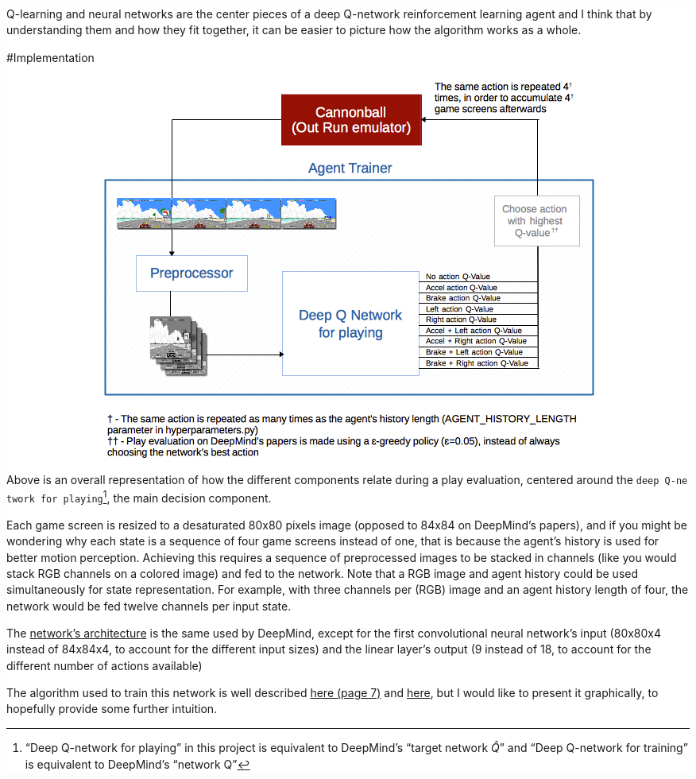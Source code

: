Q-learning and neural networks are the center pieces of a deep Q-network reinforcement learning agent and I think that by understanding them and how they fit together, it can be easier to picture how the algorithm works as a whole.

#Implementation

<center><a href="/files/dqn_outrun/overall_view_play.png"><img align="center" src="/files/dqn_outrun/overall_view_play.png" alt=""></a></center>

<p></p>

Above is an overall representation of how the different components relate during a play evaluation, centered around the `deep Q-network for playing`[^1], the main decision component.

Each game screen is resized to a desaturated 80x80 pixels image (opposed to 84x84 on DeepMind’s papers), and if you might be wondering why each state is a sequence of four game screens instead of one, that is because the agent’s history is used for better motion perception. Achieving this requires a sequence of preprocessed images to be stacked in channels (like you would stack RGB channels on a colored image) and fed to the network. Note that a RGB image and agent history could be used simultaneously for state representation. For example, with three channels per (RGB) image and an agent history length of four, the network would be fed twelve channels per input state.

The [network’s architecture](https://github.com/lopespm/agent-trainer/blob/master/agent/trainer/q_network.py#L121) is the same used by DeepMind, except for the first convolutional neural network’s input (80x80x4 instead of 84x84x4, to account for the different input sizes) and the linear layer’s output (9 instead of 18, to account for the different number of actions available)

The algorithm used to train this network is well described [here (page 7)](http://www.readcube.com/articles/10.1038/nature14236?shared_access_token=Lo_2hFdW4MuqEcF3CVBZm9RgN0jAjWel9jnR3ZoTv0P5kedCCNjz3FJ2FhQCgXkApOr3ZSsJAldp-tw3IWgTseRnLpAc9xQq-vTA2Z5Ji9lg16_WvCy4SaOgpK5XXA6ecqo8d8J7l4EJsdjwai53GqKt-7JuioG0r3iV67MQIro74l6IxvmcVNKBgOwiMGi8U0izJStLpmQp6Vmi_8Lw_A%3D%3D) and [here](https://www.nervanasys.com/demystifying-deep-reinforcement-learning/), but I would like to present it graphically, to hopefully provide some further intuition.


[^1]: “Deep Q-network for playing” in this project is equivalent to DeepMind’s “target network $\hat Q$” and “Deep Q-network for training” is equivalent to DeepMind’s “network Q”